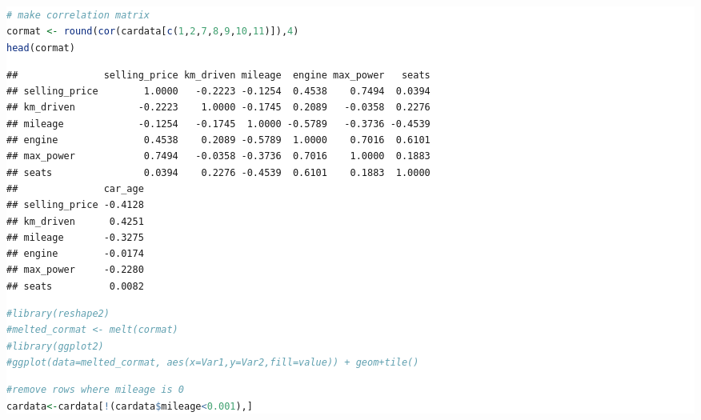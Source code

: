 ``` r
# make correlation matrix
cormat <- round(cor(cardata[c(1,2,7,8,9,10,11)]),4)
head(cormat)
```

    ##               selling_price km_driven mileage  engine max_power   seats
    ## selling_price        1.0000   -0.2223 -0.1254  0.4538    0.7494  0.0394
    ## km_driven           -0.2223    1.0000 -0.1745  0.2089   -0.0358  0.2276
    ## mileage             -0.1254   -0.1745  1.0000 -0.5789   -0.3736 -0.4539
    ## engine               0.4538    0.2089 -0.5789  1.0000    0.7016  0.6101
    ## max_power            0.7494   -0.0358 -0.3736  0.7016    1.0000  0.1883
    ## seats                0.0394    0.2276 -0.4539  0.6101    0.1883  1.0000
    ##               car_age
    ## selling_price -0.4128
    ## km_driven      0.4251
    ## mileage       -0.3275
    ## engine        -0.0174
    ## max_power     -0.2280
    ## seats          0.0082

``` r
#library(reshape2)
#melted_cormat <- melt(cormat)
#library(ggplot2)
#ggplot(data=melted_cormat, aes(x=Var1,y=Var2,fill=value)) + geom+tile()
```

``` r
#remove rows where mileage is 0
cardata<-cardata[!(cardata$mileage<0.001),]
```
